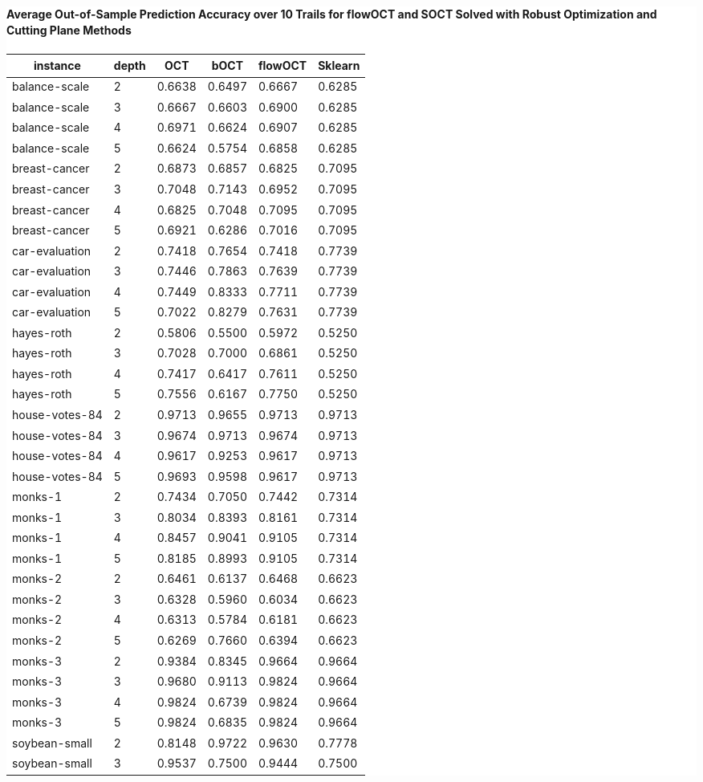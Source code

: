 #### Average Out-of-Sample Prediction Accuracy over 10 Trails for flowOCT and SOCT Solved with Robust Optimization and Cutting Plane Methods
| instance       | depth | OCT    | bOCT   | flowOCT | Sklearn |
|----------------|-------|--------|--------|---------|---------|
| balance-scale  | 2     | 0.6638 | 0.6497 | 0.6667  | 0.6285  |
| balance-scale  | 3     | 0.6667 | 0.6603 | 0.6900  | 0.6285  |
| balance-scale  | 4     | 0.6971 | 0.6624 | 0.6907  | 0.6285  |
| balance-scale  | 5     | 0.6624 | 0.5754 | 0.6858  | 0.6285  |
| breast-cancer  | 2     | 0.6873 | 0.6857 | 0.6825  | 0.7095  |
| breast-cancer  | 3     | 0.7048 | 0.7143 | 0.6952  | 0.7095  |
| breast-cancer  | 4     | 0.6825 | 0.7048 | 0.7095  | 0.7095  |
| breast-cancer  | 5     | 0.6921 | 0.6286 | 0.7016  | 0.7095  |
| car-evaluation | 2     | 0.7418 | 0.7654 | 0.7418  | 0.7739  |
| car-evaluation | 3     | 0.7446 | 0.7863 | 0.7639  | 0.7739  |
| car-evaluation | 4     | 0.7449 | 0.8333 | 0.7711  | 0.7739  |
| car-evaluation | 5     | 0.7022 | 0.8279 | 0.7631  | 0.7739  |
| hayes-roth     | 2     | 0.5806 | 0.5500 | 0.5972  | 0.5250  |
| hayes-roth     | 3     | 0.7028 | 0.7000 | 0.6861  | 0.5250  |
| hayes-roth     | 4     | 0.7417 | 0.6417 | 0.7611  | 0.5250  |
| hayes-roth     | 5     | 0.7556 | 0.6167 | 0.7750  | 0.5250  |
| house-votes-84 | 2     | 0.9713 | 0.9655 | 0.9713  | 0.9713  |
| house-votes-84 | 3     | 0.9674 | 0.9713 | 0.9674  | 0.9713  |
| house-votes-84 | 4     | 0.9617 | 0.9253 | 0.9617  | 0.9713  |
| house-votes-84 | 5     | 0.9693 | 0.9598 | 0.9617  | 0.9713  |
| monks-1        | 2     | 0.7434 | 0.7050 | 0.7442  | 0.7314  |
| monks-1        | 3     | 0.8034 | 0.8393 | 0.8161  | 0.7314  |
| monks-1        | 4     | 0.8457 | 0.9041 | 0.9105  | 0.7314  |
| monks-1        | 5     | 0.8185 | 0.8993 | 0.9105  | 0.7314  |
| monks-2        | 2     | 0.6461 | 0.6137 | 0.6468  | 0.6623  |
| monks-2        | 3     | 0.6328 | 0.5960 | 0.6034  | 0.6623  |
| monks-2        | 4     | 0.6313 | 0.5784 | 0.6181  | 0.6623  |
| monks-2        | 5     | 0.6269 | 0.7660 | 0.6394  | 0.6623  |
| monks-3        | 2     | 0.9384 | 0.8345 | 0.9664  | 0.9664  |
| monks-3        | 3     | 0.9680 | 0.9113 | 0.9824  | 0.9664  |
| monks-3        | 4     | 0.9824 | 0.6739 | 0.9824  | 0.9664  |
| monks-3        | 5     | 0.9824 | 0.6835 | 0.9824  | 0.9664  |
| soybean-small  | 2     | 0.8148 | 0.9722 | 0.9630  | 0.7778  |
| soybean-small  | 3     | 0.9537 | 0.7500 | 0.9444  | 0.7500  |